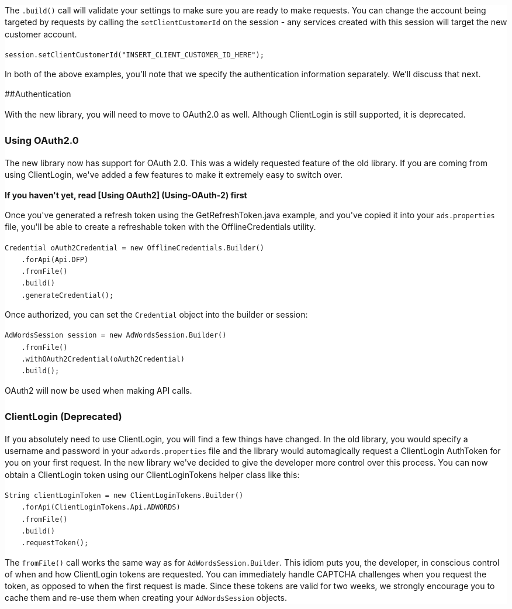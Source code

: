 The `.build()` call will validate your settings to make sure you are ready to make requests.  You can change the account being targeted by requests by calling the `setClientCustomerId` on the session - any services created with this session will target the new customer account.
```
session.setClientCustomerId("INSERT_CLIENT_CUSTOMER_ID_HERE");
```
In both of the above examples, you’ll note that we specify the authentication information separately.  We’ll discuss that next.

##Authentication

With the new library, you will need to move to OAuth2.0 as well. Although ClientLogin is still supported, it is deprecated.

### Using OAuth2.0

The new library now has support for OAuth 2.0.  This was a widely requested feature of the old library. If you are coming from using ClientLogin, we've added a few features to make it extremely easy to switch over.

**If you haven't yet, read [Using OAuth2] (Using-OAuth-2) first**

Once you've generated a refresh token using the GetRefreshToken.java example, and you've copied it into your `ads.properties` file, you'll be able to create a refreshable token with the OfflineCredentials utility.
```
Credential oAuth2Credential = new OfflineCredentials.Builder()
    .forApi(Api.DFP)
    .fromFile()
    .build()
    .generateCredential();
```
Once authorized, you can set the `Credential` object into the builder or session:
```
AdWordsSession session = new AdWordsSession.Builder()
    .fromFile()
    .withOAuth2Credential(oAuth2Credential)
    .build();
```
OAuth2 will now be used when making API calls.

### ClientLogin (Deprecated)

If you absolutely need to use ClientLogin, you will find a few things have changed. In the old library, you would specify a username and password in your `adwords.properties` file and the library would automagically request a ClientLogin AuthToken for you on your first request. In the new library we've decided to give the developer more control over this process. You can now obtain a ClientLogin token using our ClientLoginTokens helper class like this:
```
String clientLoginToken = new ClientLoginTokens.Builder()
    .forApi(ClientLoginTokens.Api.ADWORDS)
    .fromFile()
    .build()
    .requestToken();
```
The `fromFile()` call works the same way as for `AdWordsSession.Builder`.  This idiom puts you, the developer, in conscious control of when and how ClientLogin tokens are requested. You can immediately handle CAPTCHA challenges when you request the token, as opposed to when the first request is made. Since these tokens are valid for two weeks, we strongly encourage you to cache them and re-use them when creating your `AdWordsSession` objects.
